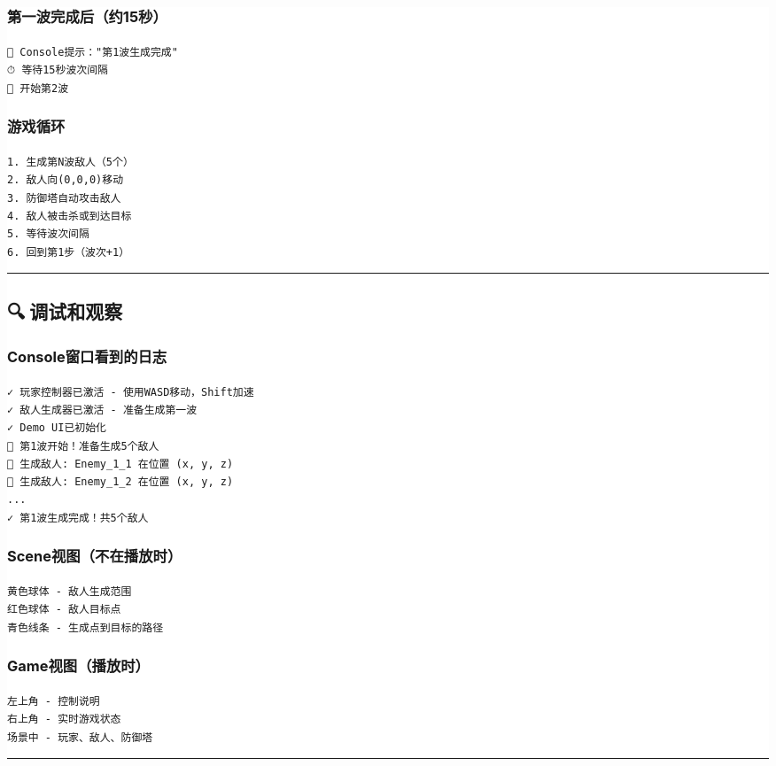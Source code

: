 ### 第一波完成后（约15秒）

```
📣 Console提示："第1波生成完成"
⏱ 等待15秒波次间隔
📣 开始第2波
```

### 游戏循环

```
1. 生成第N波敌人（5个）
2. 敌人向(0,0,0)移动
3. 防御塔自动攻击敌人
4. 敌人被击杀或到达目标
5. 等待波次间隔
6. 回到第1步（波次+1）
```

---

## 🔍 调试和观察

### Console窗口看到的日志

```
✓ 玩家控制器已激活 - 使用WASD移动，Shift加速
✓ 敌人生成器已激活 - 准备生成第一波
✓ Demo UI已初始化
📣 第1波开始！准备生成5个敌人
👾 生成敌人: Enemy_1_1 在位置 (x, y, z)
👾 生成敌人: Enemy_1_2 在位置 (x, y, z)
...
✓ 第1波生成完成！共5个敌人
```

### Scene视图（不在播放时）

```
黄色球体 - 敌人生成范围
红色球体 - 敌人目标点
青色线条 - 生成点到目标的路径
```

### Game视图（播放时）

```
左上角 - 控制说明
右上角 - 实时游戏状态
场景中 - 玩家、敌人、防御塔
```

---
